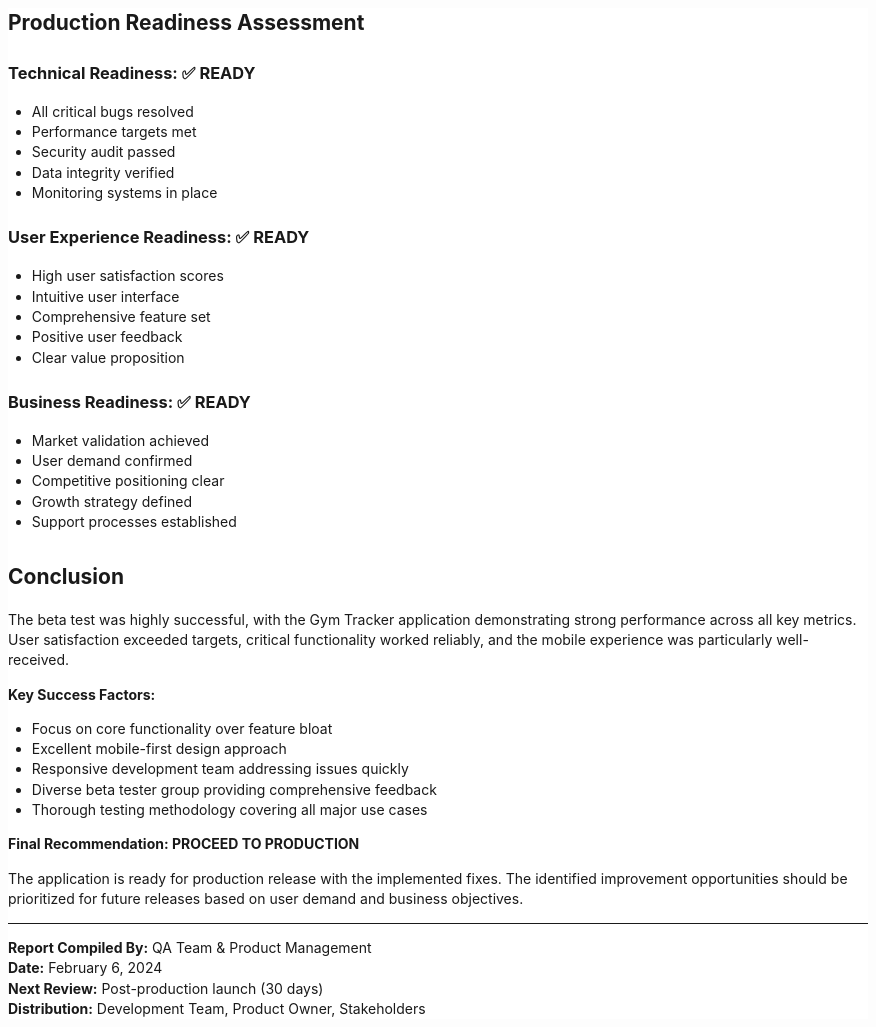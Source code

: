 ## Production Readiness Assessment

### Technical Readiness: ✅ READY
- All critical bugs resolved
- Performance targets met
- Security audit passed
- Data integrity verified
- Monitoring systems in place

### User Experience Readiness: ✅ READY
- High user satisfaction scores
- Intuitive user interface
- Comprehensive feature set
- Positive user feedback
- Clear value proposition

### Business Readiness: ✅ READY
- Market validation achieved
- User demand confirmed
- Competitive positioning clear
- Growth strategy defined
- Support processes established

## Conclusion

The beta test was highly successful, with the Gym Tracker application demonstrating strong performance across all key metrics. User satisfaction exceeded targets, critical functionality worked reliably, and the mobile experience was particularly well-received.

**Key Success Factors:**
- Focus on core functionality over feature bloat
- Excellent mobile-first design approach
- Responsive development team addressing issues quickly
- Diverse beta tester group providing comprehensive feedback
- Thorough testing methodology covering all major use cases

**Final Recommendation: PROCEED TO PRODUCTION**

The application is ready for production release with the implemented fixes. The identified improvement opportunities should be prioritized for future releases based on user demand and business objectives.

---

**Report Compiled By:** QA Team & Product Management  
**Date:** February 6, 2024  
**Next Review:** Post-production launch (30 days)  
**Distribution:** Development Team, Product Owner, Stakeholders